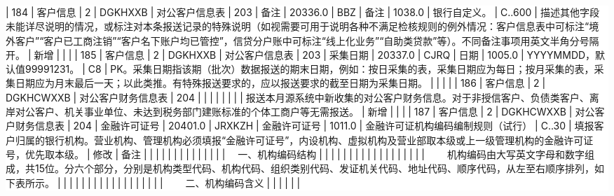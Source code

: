 |        184 | 客户信息 |          2 | DGKHXXB        | 对公客户信息表     |      203 | 备注                   | 20336.0      | BBZ          | 备注         | 1038.0       | 银行自定义。                                                                                                                                                                                                                                                                                                                            | C..600  | 描述其他字段未能详尽说明的情况，或标注对本条报送记录的特殊说明（如视需要可用于说明各种不满足检核规则的例外情况：客户信息表中可标注“境外客户”“客户已工商注销”“客户名下账户均已管控”，信贷分户账中可标注“线上化业务”“自助类贷款”等）。不同备注事项用英文半角分号隔开。 | 新增       |                  |                |
|        185 | 客户信息 |          2 | DGKHXXB        | 对公客户信息表     |      203 | 采集日期               | 20337.0      | CJRQ         | 日期         | 1005.0       | YYYYMMDD，默认值99991231。                                                                                                                                                                                                                                                                                                              | C8      | PK。采集日期指该期（批次）数据报送的期末日期，例如：按日采集的表，采集日期应为每日；按月采集的表，采集日期应为月末最后一天；以此类推。有特殊报送要求的，应以报送要求的截至日期为采集日期。                                                                           |            |                  |                |
|        186 | 客户信息 |          2 | DGKHCWXXB      | 对公客户财务信息表 |      204 |                        |              |              |              |              |                                                                                                                                                                                                                                                                                                                                         |         | 报送本月源系统中新收集的对公客户财务信息。对于非授信客户、负债类客户、离岸对公客户、机关事业单位、未达到税务部门建账标准的个体工商户等无需报送。                                                                                                                     | 新增       |                  |                |
|        187 | 客户信息 |          2 | DGKHCWXXB      | 对公客户财务信息表 |      204 | 金融许可证号           | 20401.0      | JRXKZH       | 金融许可证号 | 1011.0       | 金融许可证机构编码编制规则（试行）                                                                                                                                                                                                                                                                                                      | C..30   | 填报客户归属的银行机构。营业机构、管理机构必须填报“金融许可证号”，内设机构、虚拟机构及营业部取本级或上一级管理机构的金融许可证号，优先取本级。                                                                                                                       | 修改       | 备注             |                |
|            |          |            |                |                    |          |                        |              |              |              |              | 　一、机构编码结构                                                                                                                                                                                                                                                                                                                      |         |                                                                                                                                                                                                                                                                      |            |                  |                |
|            |          |            |                |                    |          |                        |              |              |              |              | 　　机构编码由大写英文字母和数字组成，共15位。分六个部分，分别是机构类型代码、机构代码、组织类别代码、发证机关代码、地址代码、顺序代码，从左至右顺序排列，如下表所示。                                                                                                                                                                  |         |                                                                                                                                                                                                                                                                      |            |                  |                |
|            |          |            |                |                    |          |                        |              |              |              |              | 　　二、机构编码含义                                                                                                                                                                                                                                                                                                                    |         |                                                                                                                                                                                                                                                                      |            |                  |                |